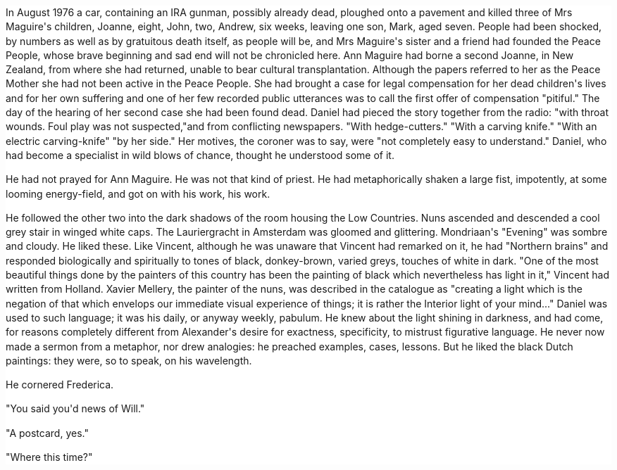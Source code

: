 In August 1976 a car, containing an IRA gunman, possibly already dead, ploughed onto a pavement and killed three of Mrs Maguire's children, Joanne, eight, John, two, Andrew, six weeks, leaving one son, Mark, aged seven.
People had been shocked, by numbers as well as by gratuitous death itself, as people will be, and Mrs Maguire's sister and a friend had founded the Peace People, whose brave beginning and sad end will not be chronicled here.
Ann Maguire had borne a second Joanne, in New Zealand, from where she had returned, unable to bear cultural transplantation.
Although the papers referred to her as the Peace Mother she had not been active in the Peace People.
She had brought a case for legal compensation for her dead children's lives and for her own suffering and one of her few recorded public utterances was to call the first offer of compensation "pitiful."
The day of the hearing of her second case she had been found dead.
Daniel had pieced the story together from the radio: "with throat wounds.
Foul play was not suspected,"and from conflicting newspapers.
"With hedge-cutters."
"With a carving knife."
"With an electric carving-knife" "by her side."
Her motives, the coroner was to say, were "not completely easy to understand."
Daniel, who had become a specialist in wild blows of chance, thought he understood some of it.

He had not prayed for Ann Maguire.
He was not that kind of priest.
He had metaphorically shaken a large fist, impotently, at some looming energy-field, and got on with his work, his work.

He followed the other two into the dark shadows of the room housing the Low Countries.
Nuns ascended and descended a cool grey stair in winged white caps.
The Lauriergracht in Amsterdam was gloomed and glittering.
Mondriaan's "Evening" was sombre and cloudy.
He liked these.
Like Vincent, although he was unaware that Vincent had remarked on it, he had "Northern brains" and responded biologically and spiritually to tones of black, donkey-brown, varied greys, touches of white in dark.
"One of the most beautiful things done by the painters of this country has been the painting of black which nevertheless has light in it," Vincent had written from Holland.
Xavier Mellery, the painter of the nuns, was described in the catalogue as "creating a light which is the negation of that which envelops our immediate visual experience of things; it is rather the Interior light of your mind..."
Daniel was used to such language; it was his daily, or anyway weekly, pabulum.
He knew about the light shining in darkness, and had come, for reasons completely different from Alexander's desire for exactness, specificity, to mistrust figurative language.
He never now made a sermon from a metaphor, nor drew analogies: he preached examples, cases, lessons.
But he liked the black Dutch paintings: they were, so to speak, on his wavelength.

He cornered Frederica.

"You said you'd news of Will."

"A postcard, yes."

"Where this time?"
